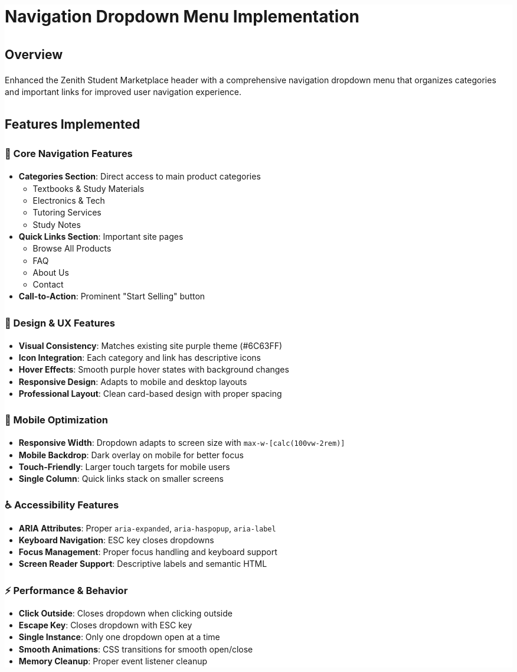 # Navigation Dropdown Menu Implementation

## Overview
Enhanced the Zenith Student Marketplace header with a comprehensive navigation dropdown menu that organizes categories and important links for improved user navigation experience.

## Features Implemented

### 🎯 Core Navigation Features
- **Categories Section**: Direct access to main product categories
  - Textbooks & Study Materials
  - Electronics & Tech
  - Tutoring Services
  - Study Notes
- **Quick Links Section**: Important site pages
  - Browse All Products
  - FAQ
  - About Us
  - Contact
- **Call-to-Action**: Prominent "Start Selling" button

### 🎨 Design & UX Features
- **Visual Consistency**: Matches existing site purple theme (#6C63FF)
- **Icon Integration**: Each category and link has descriptive icons
- **Hover Effects**: Smooth purple hover states with background changes
- **Responsive Design**: Adapts to mobile and desktop layouts
- **Professional Layout**: Clean card-based design with proper spacing

### 📱 Mobile Optimization
- **Responsive Width**: Dropdown adapts to screen size with `max-w-[calc(100vw-2rem)]`
- **Mobile Backdrop**: Dark overlay on mobile for better focus
- **Touch-Friendly**: Larger touch targets for mobile users
- **Single Column**: Quick links stack on smaller screens

### ♿ Accessibility Features
- **ARIA Attributes**: Proper `aria-expanded`, `aria-haspopup`, `aria-label`
- **Keyboard Navigation**: ESC key closes dropdowns
- **Focus Management**: Proper focus handling and keyboard support
- **Screen Reader Support**: Descriptive labels and semantic HTML

### ⚡ Performance & Behavior
- **Click Outside**: Closes dropdown when clicking outside
- **Escape Key**: Closes dropdown with ESC key
- **Single Instance**: Only one dropdown open at a time
- **Smooth Animations**: CSS transitions for smooth open/close
- **Memory Cleanup**: Proper event listener cleanup
